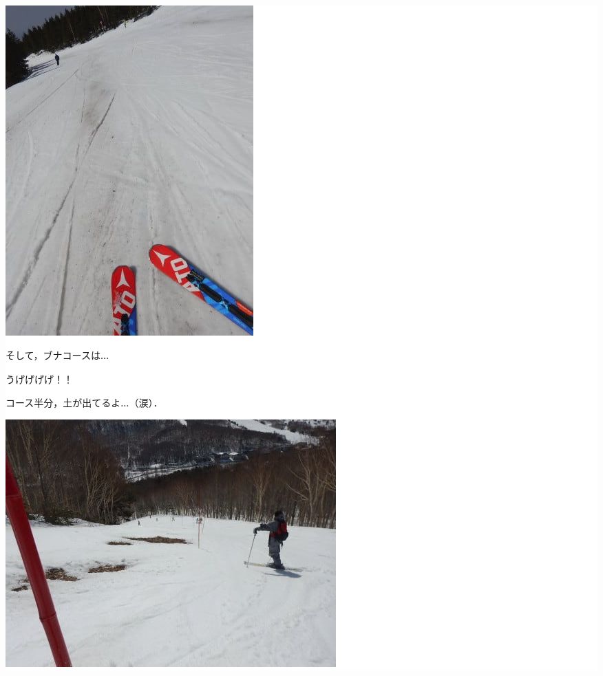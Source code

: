 ![2508ee6749713e8c66db4371fe2c9b37.jpg](images/2508ee6749713e8c66db4371fe2c9b37.jpg)







そして，ブナコースは…


うげげげげ！！


コース半分，土が出てるよ…（涙）．




![9b5432f955587d9381b9c76893ad2365.jpg](images/9b5432f955587d9381b9c76893ad2365.jpg)
